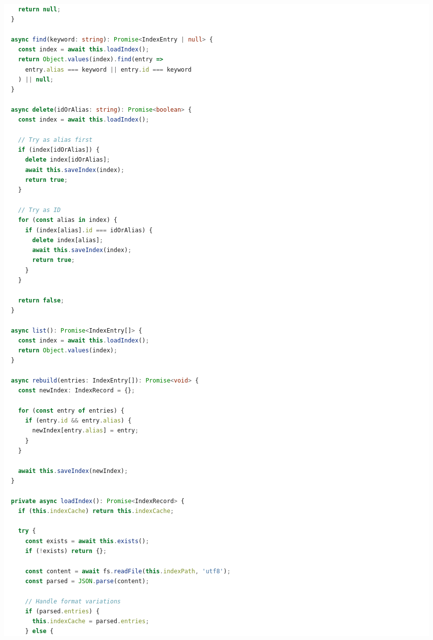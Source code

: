```typescript
    return null;
  }

  async find(keyword: string): Promise<IndexEntry | null> {
    const index = await this.loadIndex();
    return Object.values(index).find(entry => 
      entry.alias === keyword || entry.id === keyword
    ) || null;
  }

  async delete(idOrAlias: string): Promise<boolean> {
    const index = await this.loadIndex();
  
    // Try as alias first
    if (index[idOrAlias]) {
      delete index[idOrAlias];
      await this.saveIndex(index);
      return true;
    }
  
    // Try as ID
    for (const alias in index) {
      if (index[alias].id === idOrAlias) {
        delete index[alias];
        await this.saveIndex(index);
        return true;
      }
    }
  
    return false;
  }

  async list(): Promise<IndexEntry[]> {
    const index = await this.loadIndex();
    return Object.values(index);
  }

  async rebuild(entries: IndexEntry[]): Promise<void> {
    const newIndex: IndexRecord = {};
  
    for (const entry of entries) {
      if (entry.id && entry.alias) {
        newIndex[entry.alias] = entry;
      }
    }
  
    await this.saveIndex(newIndex);
  }

  private async loadIndex(): Promise<IndexRecord> {
    if (this.indexCache) return this.indexCache;
  
    try {
      const exists = await this.exists();
      if (!exists) return {};
  
      const content = await fs.readFile(this.indexPath, 'utf8');
      const parsed = JSON.parse(content);
  
      // Handle format variations
      if (parsed.entries) {
        this.indexCache = parsed.entries;
      } else {
```

  [key: string]: any;